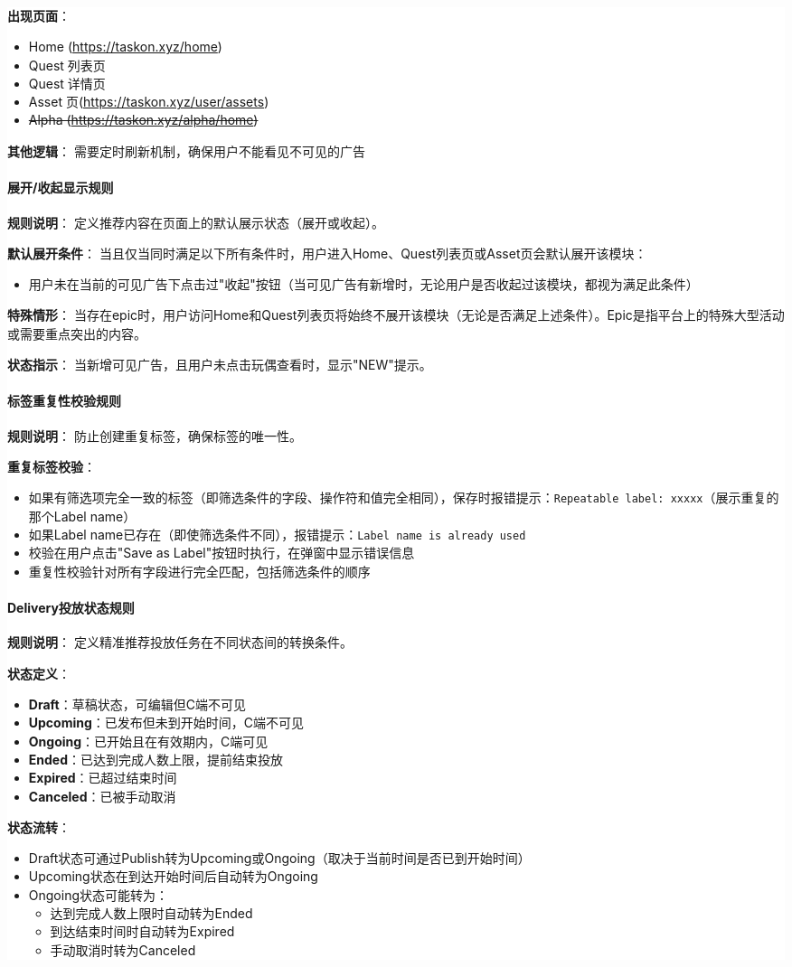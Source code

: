 **出现页面**：

- Home (https://taskon.xyz/home)
- Quest 列表页
- Quest 详情页
- Asset 页(https://taskon.xyz/user/assets)
- ~~Alpha (https://taskon.xyz/alpha/home)~~

**其他逻辑**：
需要定时刷新机制，确保用户不能看见不可见的广告

#### 展开/收起显示规则

**规则说明**：
定义推荐内容在页面上的默认展示状态（展开或收起）。

**默认展开条件**：
当且仅当同时满足以下所有条件时，用户进入Home、Quest列表页或Asset页会默认展开该模块：

- 用户未在当前的可见广告下点击过"收起"按钮（当可见广告有新增时，无论用户是否收起过该模块，都视为满足此条件）

**特殊情形**：
当存在epic时，用户访问Home和Quest列表页将始终不展开该模块（无论是否满足上述条件）。Epic是指平台上的特殊大型活动或需要重点突出的内容。

**状态指示**：
当新增可见广告，且用户未点击玩偶查看时，显示"NEW"提示。

#### 标签重复性校验规则

**规则说明**：
防止创建重复标签，确保标签的唯一性。

**重复标签校验**：

- 如果有筛选项完全一致的标签（即筛选条件的字段、操作符和值完全相同），保存时报错提示：`Repeatable label: xxxxx`（展示重复的那个Label name）
- 如果Label name已存在（即使筛选条件不同），报错提示：`Label name is already used`
- 校验在用户点击"Save as Label"按钮时执行，在弹窗中显示错误信息
- 重复性校验针对所有字段进行完全匹配，包括筛选条件的顺序

#### Delivery投放状态规则

**规则说明**：
定义精准推荐投放任务在不同状态间的转换条件。

**状态定义**：

- **Draft**：草稿状态，可编辑但C端不可见
- **Upcoming**：已发布但未到开始时间，C端不可见
- **Ongoing**：已开始且在有效期内，C端可见
- **Ended**：已达到完成人数上限，提前结束投放
- **Expired**：已超过结束时间
- **Canceled**：已被手动取消

**状态流转**：

- Draft状态可通过Publish转为Upcoming或Ongoing（取决于当前时间是否已到开始时间）
- Upcoming状态在到达开始时间后自动转为Ongoing
- Ongoing状态可能转为：
  - 达到完成人数上限时自动转为Ended
  - 到达结束时间时自动转为Expired
  - 手动取消时转为Canceled
